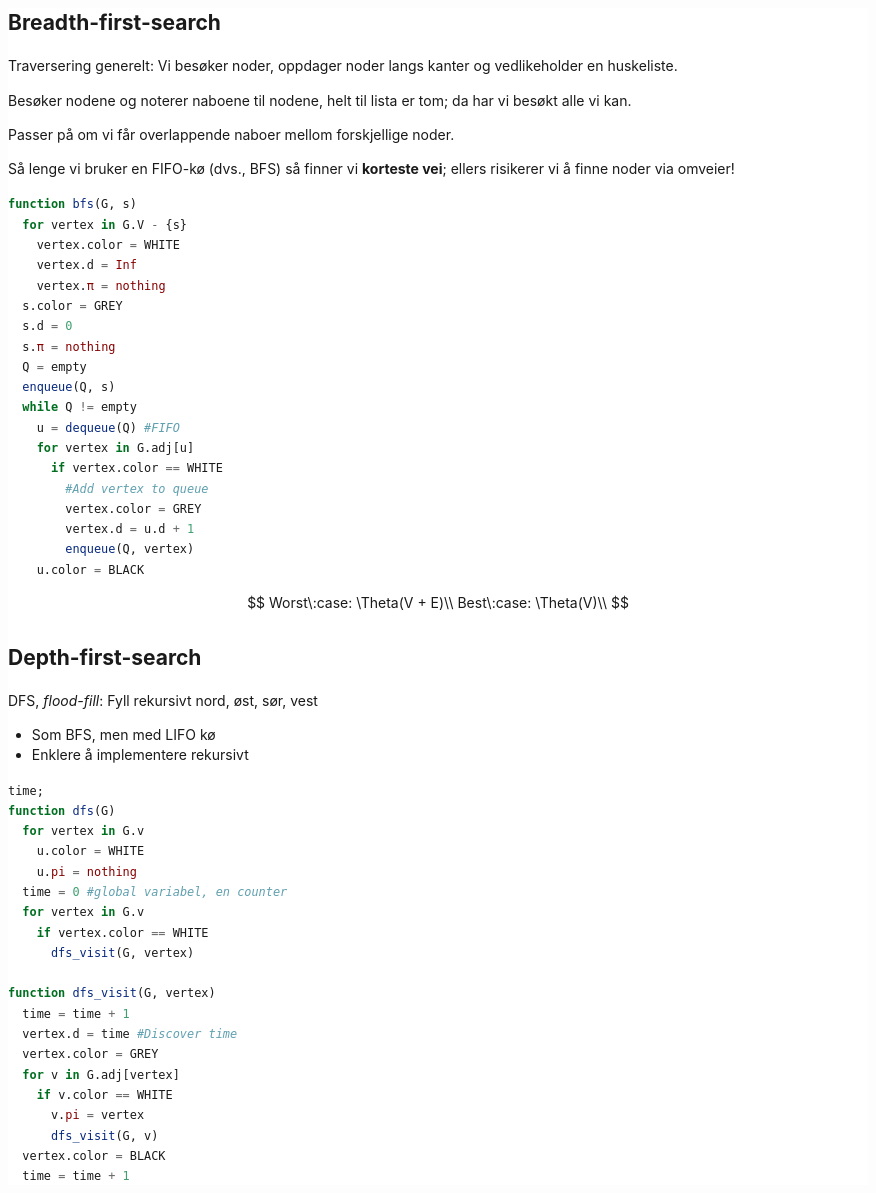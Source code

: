## Breadth-first-search

Traversering generelt:
Vi besøker noder, oppdager noder langs kanter og vedlikeholder en huskeliste.

Besøker nodene og noterer naboene til nodene, helt til lista er tom; da har vi besøkt alle vi kan.

Passer på om vi får overlappende naboer mellom forskjellige noder.

Så lenge vi bruker en FIFO-kø (dvs., BFS) så finner vi __korteste vei__; ellers risikerer vi å finne noder via omveier!

```julia
function bfs(G, s)
  for vertex in G.V - {s}
    vertex.color = WHITE
    vertex.d = Inf
    vertex.π = nothing
  s.color = GREY
  s.d = 0
  s.π = nothing
  Q = empty
  enqueue(Q, s)
  while Q != empty
    u = dequeue(Q) #FIFO
    for vertex in G.adj[u]
      if vertex.color == WHITE
        #Add vertex to queue
        vertex.color = GREY
        vertex.d = u.d + 1
        enqueue(Q, vertex)
    u.color = BLACK
```

$$
Worst\:case: \Theta(V + E)\\
Best\:case: \Theta(V)\\
$$

## Depth-first-search

DFS, _flood-fill_: Fyll rekursivt nord, øst, sør, vest
- Som BFS, men med LIFO kø
- Enklere å implementere rekursivt

```julia
time;
function dfs(G)
  for vertex in G.v
    u.color = WHITE
    u.pi = nothing
  time = 0 #global variabel, en counter
  for vertex in G.v
    if vertex.color == WHITE
      dfs_visit(G, vertex)

function dfs_visit(G, vertex)
  time = time + 1
  vertex.d = time #Discover time
  vertex.color = GREY
  for v in G.adj[vertex]
    if v.color == WHITE
      v.pi = vertex
      dfs_visit(G, v)
  vertex.color = BLACK
  time = time + 1
```